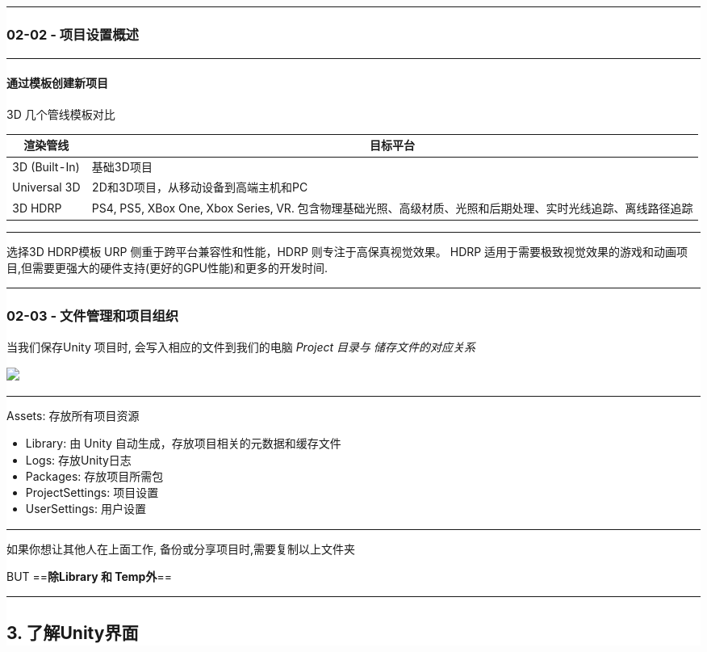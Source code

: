 
---


### 02-02 - 项目设置概述

---
#### 通过模板创建新项目

3D 几个管线模板对比

| 渲染管线  | 目标平台                  |
| --------- | ------------------------- |
| 3D (Built-In) | 基础3D项目            |
| Universal 3D  | 2D和3D项目，从移动设备到高端主机和PC |
| 3D HDRP       | PS4, PS5, XBox One, Xbox Series, VR. 包含物理基础光照、高级材质、光照和后期处理、实时光线追踪、离线路径追踪 |


---

选择3D HDRP模板
URP 侧重于跨平台兼容性和性能，HDRP 则专注于高保真视觉效果。
HDRP 适用于需要极致视觉效果的游戏和动画项目,但需要更强大的硬件支持(更好的GPU性能)和更多的开发时间.

---
### 02-03 - 文件管理和项目组织

当我们保存Unity 项目时, 会写入相应的文件到我们的电脑
_Project 目录与 储存文件的对应关系_

![](https://tingwu.aliyun.com/api/editor/get/v2/524379/0/905eedabf33948d6b7f7db0437474019/9db626680b9f426e9218dbf764cf3f33.png)


---

Assets: 存放所有项目资源
- Library: 由 Unity 自动生成，存放项目相关的元数据和缓存文件
- Logs: 存放Unity日志
- Packages: 存放项目所需包
- ProjectSettings: 项目设置
- UserSettings: 用户设置

 ---
 
如果你想让其他人在上面工作, 备份或分享项目时,需要复制以上文件夹

BUT ==**除Library 和 Temp外**==



---


## 3. 了解Unity界面
